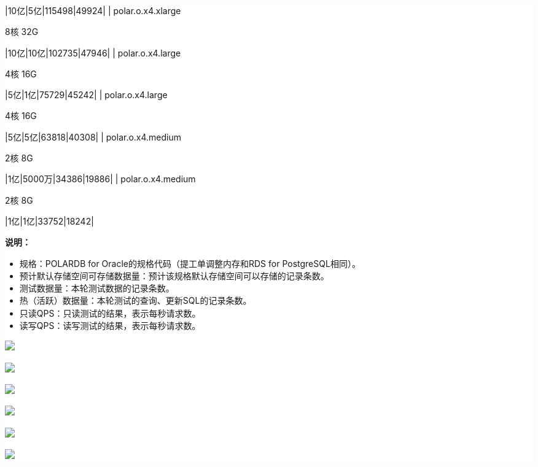  |10亿|5亿|115498|49924|
| polar.o.x4.xlarge

 8核 32G

 |10亿|10亿|102735|47946|
| polar.o.x4.large

 4核 16G

 |5亿|1亿|75729|45242|
| polar.o.x4.large

 4核 16G

 |5亿|5亿|63818|40308|
| polar.o.x4.medium

 2核 8G

 |1亿|5000万|34386|19886|
| polar.o.x4.medium

 2核 8G

 |1亿|1亿|33752|18242|

**说明：** 

-   规格：POLARDB for Oracle的规格代码（提工单调整内存和RDS for PostgreSQL相同）。
-   预计默认存储空间可存储数据量：预计该规格默认存储空间可以存储的记录条数。
-   测试数据量：本轮测试数据的记录条数。
-   热（活跃）数据量：本轮测试的查询、更新SQL的记录条数。
-   只读QPS：只读测试的结果，表示每秒请求数。
-   读写QPS：读写测试的结果，表示每秒请求数。

![](http://static-aliyun-doc.oss-cn-hangzhou.aliyuncs.com/assets/img/217766/155747911047060_zh-CN.png)

![](http://static-aliyun-doc.oss-cn-hangzhou.aliyuncs.com/assets/img/217766/155747911047061_zh-CN.png)

![](http://static-aliyun-doc.oss-cn-hangzhou.aliyuncs.com/assets/img/217766/155747911047062_zh-CN.png)

![](http://static-aliyun-doc.oss-cn-hangzhou.aliyuncs.com/assets/img/217766/155747911047063_zh-CN.png)

![](http://static-aliyun-doc.oss-cn-hangzhou.aliyuncs.com/assets/img/217766/155747911047064_zh-CN.png)

![](http://static-aliyun-doc.oss-cn-hangzhou.aliyuncs.com/assets/img/217766/155747911047065_zh-CN.png)

